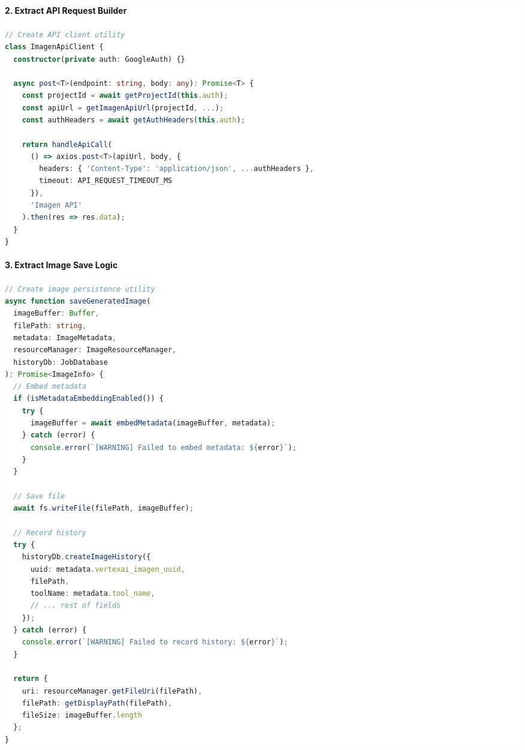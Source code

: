 #### 2. Extract API Request Builder
```typescript
// Create API client utility
class ImagenApiClient {
  constructor(private auth: GoogleAuth) {}

  async post<T>(endpoint: string, body: any): Promise<T> {
    const projectId = await getProjectId(this.auth);
    const apiUrl = getImagenApiUrl(projectId, ...);
    const authHeaders = await getAuthHeaders(this.auth);

    return handleApiCall(
      () => axios.post<T>(apiUrl, body, {
        headers: { 'Content-Type': 'application/json', ...authHeaders },
        timeout: API_REQUEST_TIMEOUT_MS
      }),
      'Imagen API'
    ).then(res => res.data);
  }
}
```

#### 3. Extract Image Save Logic
```typescript
// Create image persistence utility
async function saveGeneratedImage(
  imageBuffer: Buffer,
  filePath: string,
  metadata: ImageMetadata,
  resourceManager: ImageResourceManager,
  historyDb: JobDatabase
): Promise<ImageInfo> {
  // Embed metadata
  if (isMetadataEmbeddingEnabled()) {
    try {
      imageBuffer = await embedMetadata(imageBuffer, metadata);
    } catch (error) {
      console.error(`[WARNING] Failed to embed metadata: ${error}`);
    }
  }

  // Save file
  await fs.writeFile(filePath, imageBuffer);

  // Record history
  try {
    historyDb.createImageHistory({
      uuid: metadata.vertexai_imagen_uuid,
      filePath,
      toolName: metadata.tool_name,
      // ... rest of fields
    });
  } catch (error) {
    console.error(`[WARNING] Failed to record history: ${error}`);
  }

  return {
    uri: resourceManager.getFileUri(filePath),
    filePath: getDisplayPath(filePath),
    fileSize: imageBuffer.length
  };
}
```
